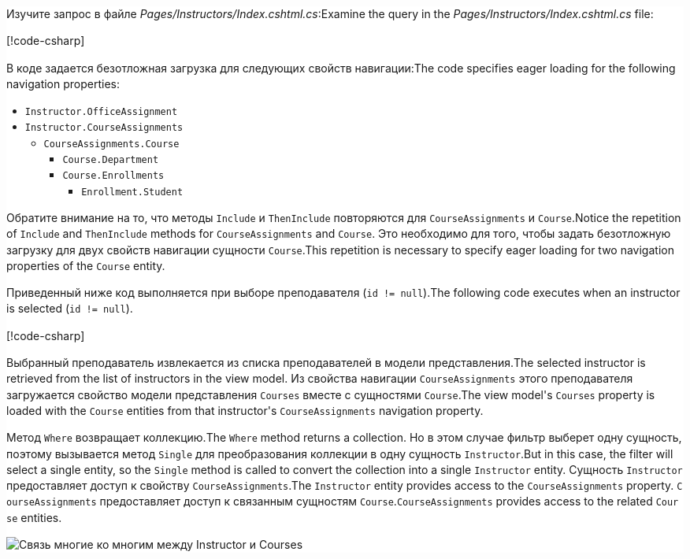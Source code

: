 <span data-ttu-id="e4e44-224">Изучите запрос в файле *Pages/Instructors/Index.cshtml.cs*:</span><span class="sxs-lookup"><span data-stu-id="e4e44-224">Examine the query in the *Pages/Instructors/Index.cshtml.cs* file:</span></span>

[!code-csharp[](intro/samples/cu30snapshots/6-related/Pages/Instructors/Index1.cshtml.cs?name=snippet_EagerLoading)]

<span data-ttu-id="e4e44-225">В коде задается безотложная загрузка для следующих свойств навигации:</span><span class="sxs-lookup"><span data-stu-id="e4e44-225">The code specifies eager loading for the following navigation properties:</span></span>

* `Instructor.OfficeAssignment`
* `Instructor.CourseAssignments`
  * `CourseAssignments.Course`
    * `Course.Department`
    * `Course.Enrollments`
      * `Enrollment.Student`

<span data-ttu-id="e4e44-226">Обратите внимание на то, что методы `Include` и `ThenInclude` повторяются для `CourseAssignments` и `Course`.</span><span class="sxs-lookup"><span data-stu-id="e4e44-226">Notice the repetition of `Include` and `ThenInclude` methods for `CourseAssignments` and `Course`.</span></span> <span data-ttu-id="e4e44-227">Это необходимо для того, чтобы задать безотложную загрузку для двух свойств навигации сущности `Course`.</span><span class="sxs-lookup"><span data-stu-id="e4e44-227">This repetition is necessary to specify eager loading for two navigation properties of the `Course` entity.</span></span>

<span data-ttu-id="e4e44-228">Приведенный ниже код выполняется при выборе преподавателя (`id != null`).</span><span class="sxs-lookup"><span data-stu-id="e4e44-228">The following code executes when an instructor is selected (`id != null`).</span></span>

[!code-csharp[](intro/samples/cu30snapshots/6-related/Pages/Instructors/Index1.cshtml.cs?name=snippet_SelectInstructor)]

<span data-ttu-id="e4e44-229">Выбранный преподаватель извлекается из списка преподавателей в модели представления.</span><span class="sxs-lookup"><span data-stu-id="e4e44-229">The selected instructor is retrieved from the list of instructors in the view model.</span></span> <span data-ttu-id="e4e44-230">Из свойства навигации `CourseAssignments` этого преподавателя загружается свойство модели представления `Courses` вместе с сущностями `Course`.</span><span class="sxs-lookup"><span data-stu-id="e4e44-230">The view model's `Courses` property is loaded with the `Course` entities from that instructor's `CourseAssignments` navigation property.</span></span>

<span data-ttu-id="e4e44-231">Метод `Where` возвращает коллекцию.</span><span class="sxs-lookup"><span data-stu-id="e4e44-231">The `Where` method returns a collection.</span></span> <span data-ttu-id="e4e44-232">Но в этом случае фильтр выберет одну сущность, поэтому вызывается метод `Single` для преобразования коллекции в одну сущность `Instructor`.</span><span class="sxs-lookup"><span data-stu-id="e4e44-232">But in this case, the filter will select a single entity, so the `Single` method is called to convert the collection into a single `Instructor` entity.</span></span> <span data-ttu-id="e4e44-233">Сущность `Instructor` предоставляет доступ к свойству `CourseAssignments`.</span><span class="sxs-lookup"><span data-stu-id="e4e44-233">The `Instructor` entity provides access to the `CourseAssignments` property.</span></span> <span data-ttu-id="e4e44-234">`CourseAssignments` предоставляет доступ к связанным сущностям `Course`.</span><span class="sxs-lookup"><span data-stu-id="e4e44-234">`CourseAssignments` provides access to the related `Course` entities.</span></span>

![Связь многие ко многим между Instructor и Courses](complex-data-model/_static/courseassignment.png)
